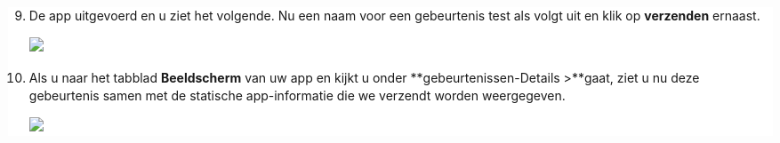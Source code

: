 9. De app uitgevoerd en u ziet het volgende. Nu een naam voor een gebeurtenis test als volgt uit en klik op **verzenden** ernaast. 

    ![][1]

10. Als u naar het tabblad **Beeldscherm** van uw app en kijkt u onder **gebeurtenissen-Details >**gaat, ziet u nu deze gebeurtenis samen met de statische app-informatie die we verzendt worden weergegeven. 

    ![][2]


[1]: ./media/mobile-engagement-bridge-webview-native-ios/sending-event.png
[2]: ./media/mobile-engagement-bridge-webview-native-ios/event-output.png

